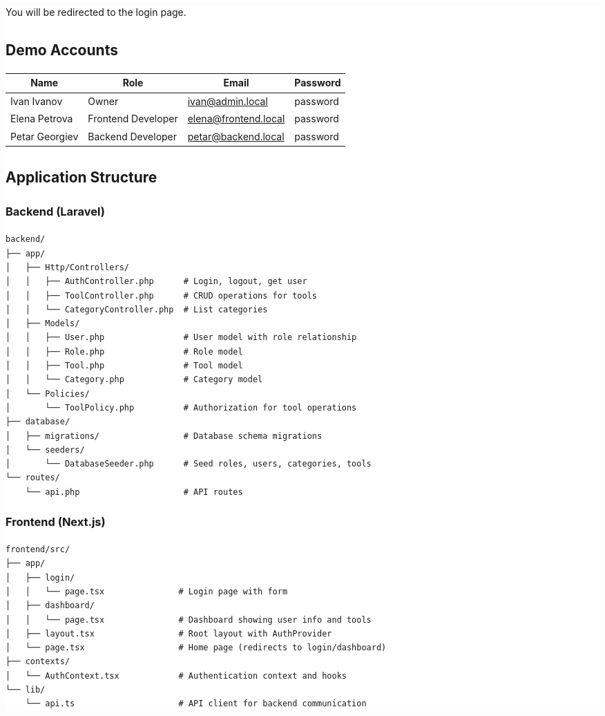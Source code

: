 You will be redirected to the login page.

## Demo Accounts

| Name           | Role                | Email                   | Password |
| -------------- | ------------------- | ----------------------- | -------- |
| Ivan Ivanov    | Owner               | ivan@admin.local        | password |
| Elena Petrova  | Frontend Developer  | elena@frontend.local    | password |
| Petar Georgiev | Backend Developer   | petar@backend.local     | password |

## Application Structure

### Backend (Laravel)

```
backend/
├── app/
│   ├── Http/Controllers/
│   │   ├── AuthController.php      # Login, logout, get user
│   │   ├── ToolController.php      # CRUD operations for tools
│   │   └── CategoryController.php  # List categories
│   ├── Models/
│   │   ├── User.php                # User model with role relationship
│   │   ├── Role.php                # Role model
│   │   ├── Tool.php                # Tool model
│   │   └── Category.php            # Category model
│   └── Policies/
│       └── ToolPolicy.php          # Authorization for tool operations
├── database/
│   ├── migrations/                 # Database schema migrations
│   └── seeders/
│       └── DatabaseSeeder.php      # Seed roles, users, categories, tools
└── routes/
    └── api.php                     # API routes
```

### Frontend (Next.js)

```
frontend/src/
├── app/
│   ├── login/
│   │   └── page.tsx               # Login page with form
│   ├── dashboard/
│   │   └── page.tsx               # Dashboard showing user info and tools
│   ├── layout.tsx                 # Root layout with AuthProvider
│   └── page.tsx                   # Home page (redirects to login/dashboard)
├── contexts/
│   └── AuthContext.tsx            # Authentication context and hooks
└── lib/
    └── api.ts                     # API client for backend communication
```
